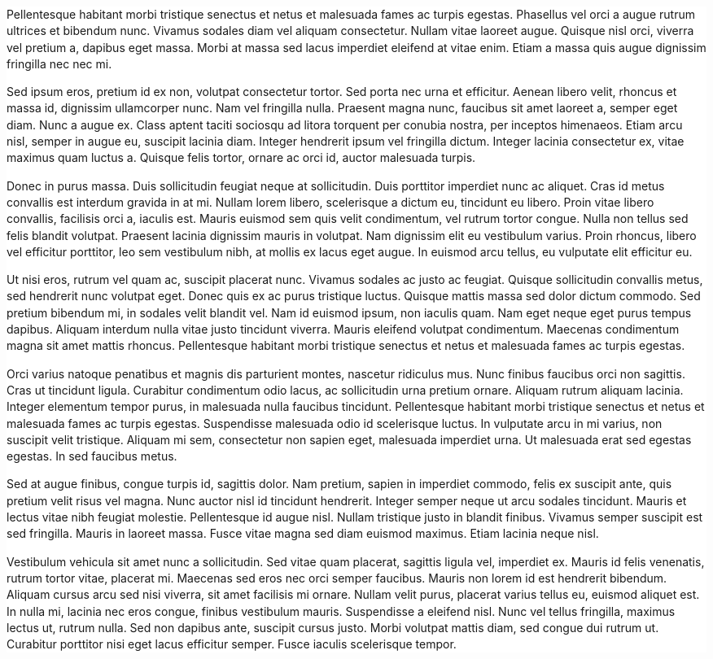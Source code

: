 Pellentesque habitant morbi tristique senectus et netus et malesuada fames ac turpis egestas. Phasellus vel orci a augue rutrum ultrices et bibendum nunc. Vivamus sodales diam vel aliquam consectetur. Nullam vitae laoreet augue. Quisque nisl orci, viverra vel pretium a, dapibus eget massa. Morbi at massa sed lacus imperdiet eleifend at vitae enim. Etiam a massa quis augue dignissim fringilla nec nec mi.

Sed ipsum eros, pretium id ex non, volutpat consectetur tortor. Sed porta nec urna et efficitur. Aenean libero velit, rhoncus et massa id, dignissim ullamcorper nunc. Nam vel fringilla nulla. Praesent magna nunc, faucibus sit amet laoreet a, semper eget diam. Nunc a augue ex. Class aptent taciti sociosqu ad litora torquent per conubia nostra, per inceptos himenaeos. Etiam arcu nisl, semper in augue eu, suscipit lacinia diam. Integer hendrerit ipsum vel fringilla dictum. Integer lacinia consectetur ex, vitae maximus quam luctus a. Quisque felis tortor, ornare ac orci id, auctor malesuada turpis.

Donec in purus massa. Duis sollicitudin feugiat neque at sollicitudin. Duis porttitor imperdiet nunc ac aliquet. Cras id metus convallis est interdum gravida in at mi. Nullam lorem libero, scelerisque a dictum eu, tincidunt eu libero. Proin vitae libero convallis, facilisis orci a, iaculis est. Mauris euismod sem quis velit condimentum, vel rutrum tortor congue. Nulla non tellus sed felis blandit volutpat. Praesent lacinia dignissim mauris in volutpat. Nam dignissim elit eu vestibulum varius. Proin rhoncus, libero vel efficitur porttitor, leo sem vestibulum nibh, at mollis ex lacus eget augue. In euismod arcu tellus, eu vulputate elit efficitur eu.

Ut nisi eros, rutrum vel quam ac, suscipit placerat nunc. Vivamus sodales ac justo ac feugiat. Quisque sollicitudin convallis metus, sed hendrerit nunc volutpat eget. Donec quis ex ac purus tristique luctus. Quisque mattis massa sed dolor dictum commodo. Sed pretium bibendum mi, in sodales velit blandit vel. Nam id euismod ipsum, non iaculis quam. Nam eget neque eget purus tempus dapibus. Aliquam interdum nulla vitae justo tincidunt viverra. Mauris eleifend volutpat condimentum. Maecenas condimentum magna sit amet mattis rhoncus. Pellentesque habitant morbi tristique senectus et netus et malesuada fames ac turpis egestas.

Orci varius natoque penatibus et magnis dis parturient montes, nascetur ridiculus mus. Nunc finibus faucibus orci non sagittis. Cras ut tincidunt ligula. Curabitur condimentum odio lacus, ac sollicitudin urna pretium ornare. Aliquam rutrum aliquam lacinia. Integer elementum tempor purus, in malesuada nulla faucibus tincidunt. Pellentesque habitant morbi tristique senectus et netus et malesuada fames ac turpis egestas. Suspendisse malesuada odio id scelerisque luctus. In vulputate arcu in mi varius, non suscipit velit tristique. Aliquam mi sem, consectetur non sapien eget, malesuada imperdiet urna. Ut malesuada erat sed egestas egestas. In sed faucibus metus.

Sed at augue finibus, congue turpis id, sagittis dolor. Nam pretium, sapien in imperdiet commodo, felis ex suscipit ante, quis pretium velit risus vel magna. Nunc auctor nisl id tincidunt hendrerit. Integer semper neque ut arcu sodales tincidunt. Mauris et lectus vitae nibh feugiat molestie. Pellentesque id augue nisl. Nullam tristique justo in blandit finibus. Vivamus semper suscipit est sed fringilla. Mauris in laoreet massa. Fusce vitae magna sed diam euismod maximus. Etiam lacinia neque nisl.

Vestibulum vehicula sit amet nunc a sollicitudin. Sed vitae quam placerat, sagittis ligula vel, imperdiet ex. Mauris id felis venenatis, rutrum tortor vitae, placerat mi. Maecenas sed eros nec orci semper faucibus. Mauris non lorem id est hendrerit bibendum. Aliquam cursus arcu sed nisi viverra, sit amet facilisis mi ornare. Nullam velit purus, placerat varius tellus eu, euismod aliquet est. In nulla mi, lacinia nec eros congue, finibus vestibulum mauris. Suspendisse a eleifend nisl. Nunc vel tellus fringilla, maximus lectus ut, rutrum nulla. Sed non dapibus ante, suscipit cursus justo. Morbi volutpat mattis diam, sed congue dui rutrum ut. Curabitur porttitor nisi eget lacus efficitur semper. Fusce iaculis scelerisque tempor.
